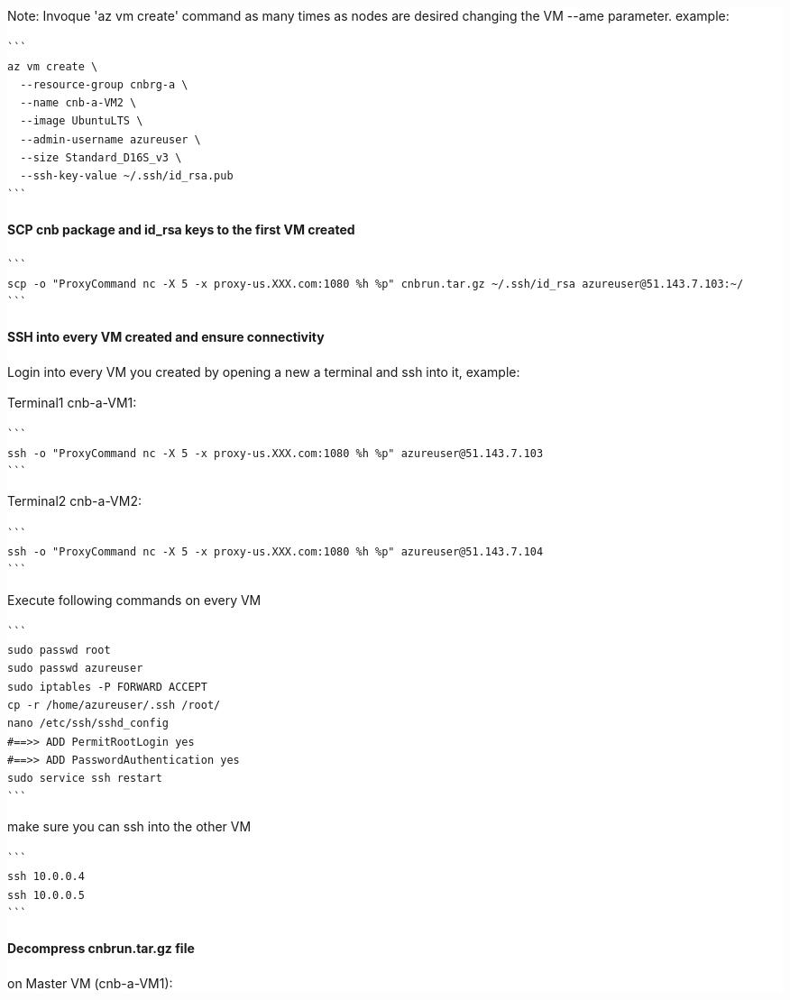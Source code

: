 Note: Invoque 'az vm create' command as many times as nodes are desired changing the VM --ame parameter. example:

    ```
    az vm create \
      --resource-group cnbrg-a \
      --name cnb-a-VM2 \
      --image UbuntuLTS \
      --admin-username azureuser \
      --size Standard_D16S_v3 \
      --ssh-key-value ~/.ssh/id_rsa.pub
    ```

#### SCP cnb package and id_rsa keys to the first VM created

    ```
    scp -o "ProxyCommand nc -X 5 -x proxy-us.XXX.com:1080 %h %p" cnbrun.tar.gz ~/.ssh/id_rsa azureuser@51.143.7.103:~/
    ```

#### SSH into every VM created and ensure connectivity
Login into every VM you created by opening a new a terminal and ssh into it, example:

Terminal1 cnb-a-VM1:

    ```
    ssh -o "ProxyCommand nc -X 5 -x proxy-us.XXX.com:1080 %h %p" azureuser@51.143.7.103
    ```
Terminal2 cnb-a-VM2:

    ```
    ssh -o "ProxyCommand nc -X 5 -x proxy-us.XXX.com:1080 %h %p" azureuser@51.143.7.104
    ```

Execute following commands on every VM

    ```
    sudo passwd root
    sudo passwd azureuser
    sudo iptables -P FORWARD ACCEPT
    cp -r /home/azureuser/.ssh /root/
    nano /etc/ssh/sshd_config
    #==>> ADD PermitRootLogin yes
    #==>> ADD PasswordAuthentication yes
    sudo service ssh restart
    ```

make sure you can ssh into the other VM

    ```
    ssh 10.0.0.4
    ssh 10.0.0.5
    ```

#### Decompress cnbrun.tar.gz file
on Master VM (cnb-a-VM1):
